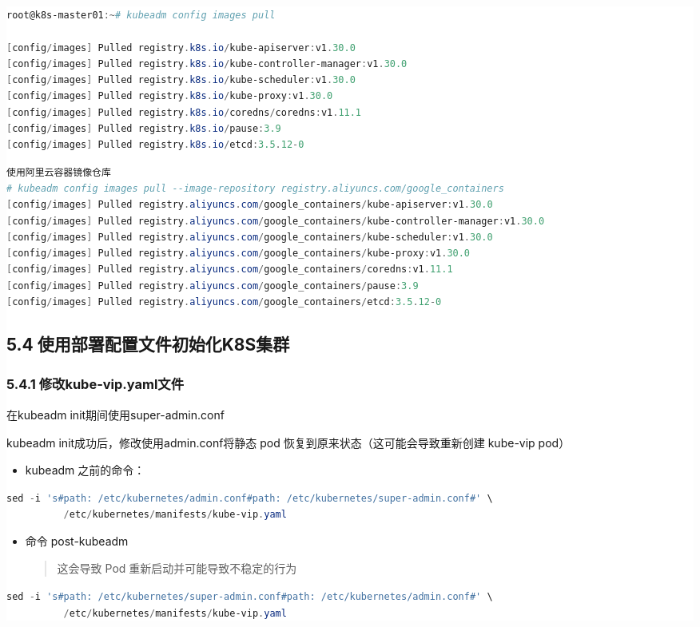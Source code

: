 

~~~powershell
root@k8s-master01:~# kubeadm config images pull

[config/images] Pulled registry.k8s.io/kube-apiserver:v1.30.0
[config/images] Pulled registry.k8s.io/kube-controller-manager:v1.30.0
[config/images] Pulled registry.k8s.io/kube-scheduler:v1.30.0
[config/images] Pulled registry.k8s.io/kube-proxy:v1.30.0
[config/images] Pulled registry.k8s.io/coredns/coredns:v1.11.1
[config/images] Pulled registry.k8s.io/pause:3.9
[config/images] Pulled registry.k8s.io/etcd:3.5.12-0
~~~



~~~powershell
使用阿里云容器镜像仓库
# kubeadm config images pull --image-repository registry.aliyuncs.com/google_containers
[config/images] Pulled registry.aliyuncs.com/google_containers/kube-apiserver:v1.30.0
[config/images] Pulled registry.aliyuncs.com/google_containers/kube-controller-manager:v1.30.0
[config/images] Pulled registry.aliyuncs.com/google_containers/kube-scheduler:v1.30.0
[config/images] Pulled registry.aliyuncs.com/google_containers/kube-proxy:v1.30.0
[config/images] Pulled registry.aliyuncs.com/google_containers/coredns:v1.11.1
[config/images] Pulled registry.aliyuncs.com/google_containers/pause:3.9
[config/images] Pulled registry.aliyuncs.com/google_containers/etcd:3.5.12-0
~~~



## 5.4 使用部署配置文件初始化K8S集群



### 5.4.1 修改kube-vip.yaml文件

在kubeadm init期间使用super-admin.conf

kubeadm init成功后，修改使用admin.conf将静态 pod 恢复到原来状态（这可能会导致重新创建 kube-vip pod）



- kubeadm 之前的命令：




~~~powershell
sed -i 's#path: /etc/kubernetes/admin.conf#path: /etc/kubernetes/super-admin.conf#' \
          /etc/kubernetes/manifests/kube-vip.yaml
~~~



- 命令 post-kubeadm 

  > 这会导致 Pod 重新启动并可能导致不稳定的行为




~~~powershell
sed -i 's#path: /etc/kubernetes/super-admin.conf#path: /etc/kubernetes/admin.conf#' \
          /etc/kubernetes/manifests/kube-vip.yaml
~~~
